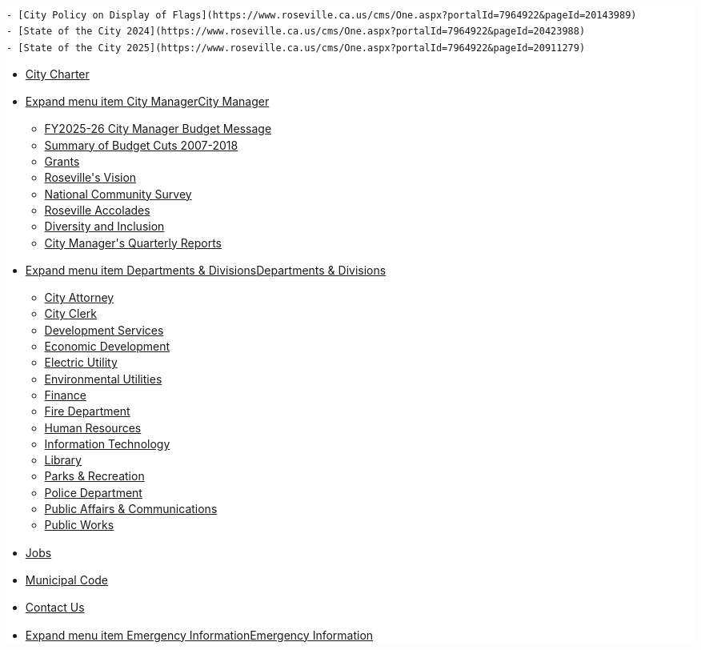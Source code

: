     - [City Policy on Display of Flags](https://www.roseville.ca.us/cms/One.aspx?portalId=7964922&pageId=20143989)
    - [State of the City 2024](https://www.roseville.ca.us/cms/One.aspx?portalId=7964922&pageId=20423988)
    - [State of the City 2025](https://www.roseville.ca.us/cms/One.aspx?portalId=7964922&pageId=20911279)
  - [City Charter](https://www.roseville.ca.us/cms/One.aspx?portalId=7964922&pageId=18370698)
  - [Expand menu item City Manager](https://www.roseville.ca.us/cms/One.aspx?portalId=7964922&pageId=8712752%2F)[City Manager](https://www.roseville.ca.us/cms/One.aspx?portalId=7964922&pageId=8651243)
    
    - [FY2025-26 City Manager Budget Message](https://www.roseville.ca.us/cms/One.aspx?portalId=7964922&pageId=12479134)
    - [Summary of Budget Cuts 2007-2018](https://www.roseville.ca.us/cms/One.aspx?portalId=7964922&pageId=13376036)
    - [Grants](https://www.roseville.ca.us/cms/One.aspx?portalId=7964922&pageId=8651252)
    - [Roseville's Vision](https://www.roseville.ca.us/cms/One.aspx?portalId=7964922&pageId=8716669)
    - [National Community Survey](https://www.roseville.ca.us/cms/One.aspx?portalId=7964922&pageId=17696821)
    - [Roseville Accolades](https://www.roseville.ca.us/cms/One.aspx?portalId=7964922&pageId=18085228)
    - [Diversity and Inclusion](https://www.roseville.ca.us/cms/One.aspx?portalId=7964922&pageId=18088952)
    - [City Manager's Quarterly Reports](https://www.roseville.ca.us/cms/One.aspx?portalId=7964922&pageId=19641087)
  - [Expand menu item Departments &amp; Divisions](https://www.roseville.ca.us/cms/One.aspx?portalId=7964922&pageId=8712752%2F)[Departments &amp; Divisions](https://www.roseville.ca.us/cms/One.aspx?portalId=7964922&pageId=8717397)
    
    - [City Attorney](https://www.roseville.ca.us/cms/One.aspx?portalId=7964922&pageId=8717401)
    - [City Clerk](https://www.roseville.ca.us/cms/One.aspx?portalId=7964922&pageId=8717406)
    - [Development Services](https://www.roseville.ca.us/cms/One.aspx?portalId=7964922&pageId=8717413)
    - [Economic Development](https://www.roseville.ca.us/cms/One.aspx?portalId=7964922&pageId=8717416)
    - [Electric Utility](https://www.roseville.ca.us/cms/One.aspx?portalId=7964922&pageId=8663021)
    - [Environmental Utilities](https://www.roseville.ca.us/cms/One.aspx?portalId=7964922&pageId=8717422)
    - [Finance](https://www.roseville.ca.us/cms/One.aspx?portalId=7964922&pageId=8717425)
    - [Fire Department](https://www.roseville.ca.us/cms/One.aspx?portalId=7964922&pageId=8662225)
    - [Human Resources](https://www.roseville.ca.us/cms/One.aspx?portalId=7964922&pageId=8717431)
    - [Information Technology](https://www.roseville.ca.us/cms/One.aspx?portalId=7964922&pageId=8717434)
    - [Library](https://www.roseville.ca.us/cms/One.aspx?portalId=7964922&pageId=8717440)
    - [Parks &amp; Recreation](https://www.roseville.ca.us/cms/One.aspx?portalId=7964922&pageId=8738483)
    - [Police Department](https://www.roseville.ca.us/cms/One.aspx?portalId=7964922&pageId=8644548)
    - [Public Affairs &amp; Communications](https://www.roseville.ca.us/cms/One.aspx?portalId=7964922&pageId=8738491)
    - [Public Works](https://www.roseville.ca.us/cms/One.aspx?portalId=7964922&pageId=8738495)
  - [Jobs](https://www.roseville.ca.us/cms/One.aspx?portalId=7964922&pageId=8738511)
  - [Municipal Code](https://www.roseville.ca.us/cms/One.aspx?portalId=7964922&pageId=8738514)
  - [Contact Us](https://www.roseville.ca.us/cms/One.aspx?portalId=7964922&pageId=8738516)
  - [Expand menu item Emergency Information](https://www.roseville.ca.us/cms/One.aspx?portalId=7964922&pageId=8712752%2F)[Emergency Information](https://www.roseville.ca.us/cms/One.aspx?portalId=7964922&pageId=18346274)
    